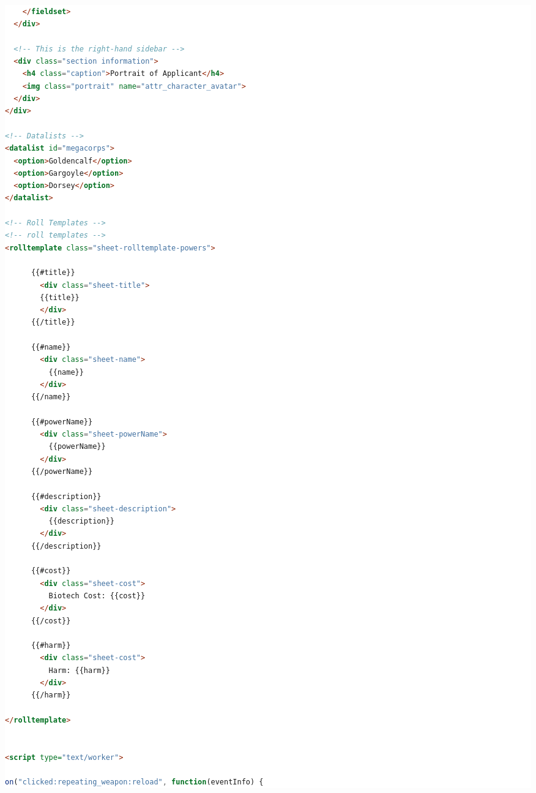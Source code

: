 ```html
    </fieldset>
  </div>

  <!-- This is the right-hand sidebar -->
  <div class="section information">
    <h4 class="caption">Portrait of Applicant</h4>
    <img class="portrait" name="attr_character_avatar">
  </div>
</div>

<!-- Datalists -->
<datalist id="megacorps">
  <option>Goldencalf</option>
  <option>Gargoyle</option>
  <option>Dorsey</option>
</datalist>

<!-- Roll Templates -->
<!-- roll templates -->
<rolltemplate class="sheet-rolltemplate-powers">

      {{#title}}
        <div class="sheet-title">
        {{title}}
        </div>
      {{/title}}
      
      {{#name}}
        <div class="sheet-name">
          {{name}}
        </div>
      {{/name}}
        
      {{#powerName}}
        <div class="sheet-powerName">
          {{powerName}}
        </div>
      {{/powerName}}
      
      {{#description}}
        <div class="sheet-description">
          {{description}}
        </div>
      {{/description}}
      
      {{#cost}}
        <div class="sheet-cost">
          Biotech Cost: {{cost}}
        </div>
      {{/cost}}
      
      {{#harm}}
        <div class="sheet-cost">
          Harm: {{harm}}
        </div>
      {{/harm}}

</rolltemplate>


<script type="text/worker">

on("clicked:repeating_weapon:reload", function(eventInfo) {
```